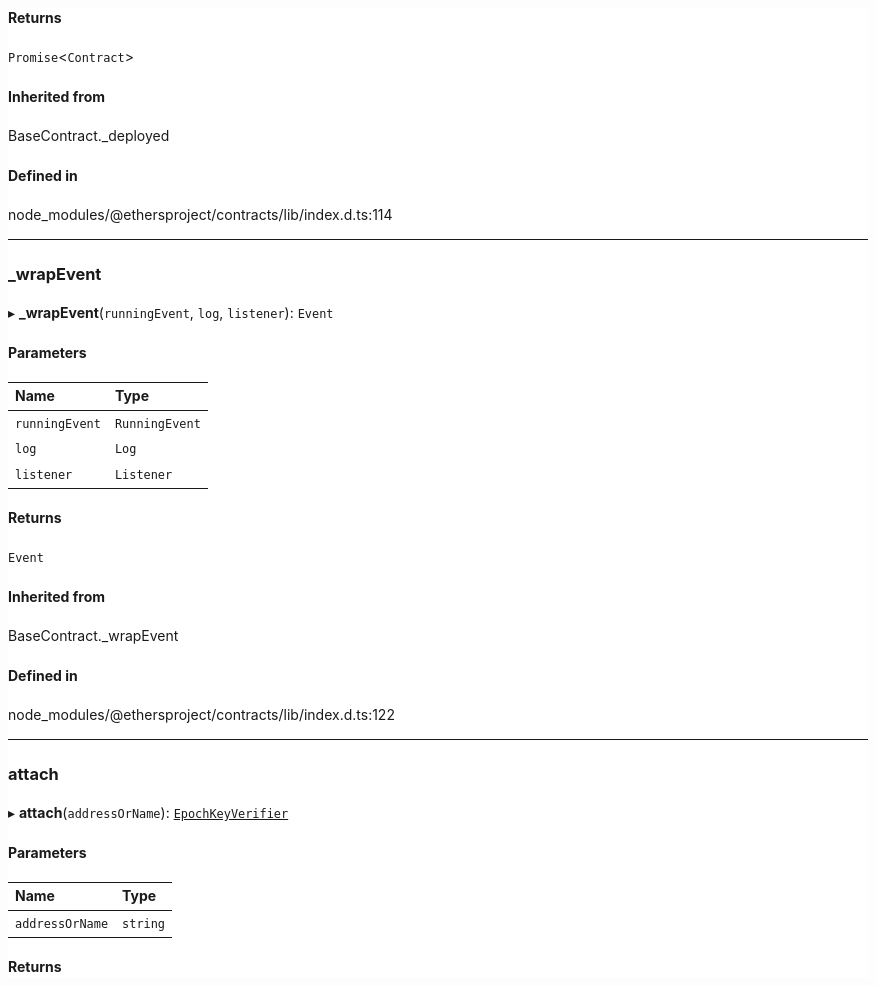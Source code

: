 #### Returns

`Promise`<`Contract`\>

#### Inherited from

BaseContract.\_deployed

#### Defined in

node_modules/@ethersproject/contracts/lib/index.d.ts:114

___

### \_wrapEvent

▸ **_wrapEvent**(`runningEvent`, `log`, `listener`): `Event`

#### Parameters

| Name | Type |
| :------ | :------ |
| `runningEvent` | `RunningEvent` |
| `log` | `Log` |
| `listener` | `Listener` |

#### Returns

`Event`

#### Inherited from

BaseContract.\_wrapEvent

#### Defined in

node_modules/@ethersproject/contracts/lib/index.d.ts:122

___

### attach

▸ **attach**(`addressOrName`): [`EpochKeyVerifier`](typechain.contracts.verifiers.EpochKeyVerifier.md)

#### Parameters

| Name | Type |
| :------ | :------ |
| `addressOrName` | `string` |

#### Returns
